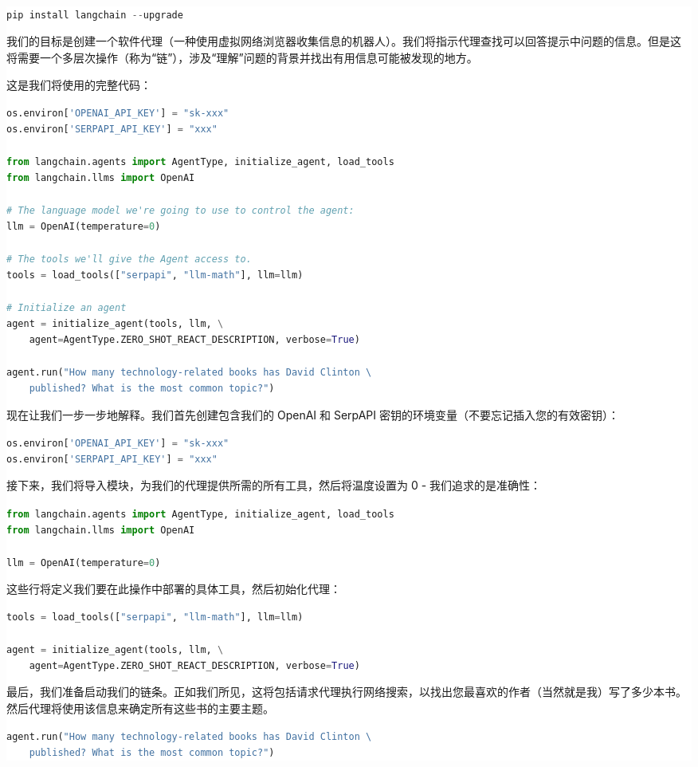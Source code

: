 ```py
pip install langchain --upgrade
```

我们的目标是创建一个软件代理（一种使用虚拟网络浏览器收集信息的机器人）。我们将指示代理查找可以回答提示中问题的信息。但是这将需要一个多层次操作（称为“链”），涉及“理解”问题的背景并找出有用信息可能被发现的地方。

这是我们将使用的完整代码：

```py
os.environ['OPENAI_API_KEY'] = "sk-xxx"
os.environ['SERPAPI_API_KEY'] = "xxx"

from langchain.agents import AgentType, initialize_agent, load_tools
from langchain.llms import OpenAI

# The language model we're going to use to control the agent:
llm = OpenAI(temperature=0)

# The tools we'll give the Agent access to.
tools = load_tools(["serpapi", "llm-math"], llm=llm)

# Initialize an agent
agent = initialize_agent(tools, llm, \
	agent=AgentType.ZERO_SHOT_REACT_DESCRIPTION, verbose=True)

agent.run("How many technology-related books has David Clinton \
	published? What is the most common topic?")
```

现在让我们一步一步地解释。我们首先创建包含我们的 OpenAI 和 SerpAPI 密钥的环境变量（不要忘记插入您的有效密钥）：

```py
os.environ['OPENAI_API_KEY'] = "sk-xxx"
os.environ['SERPAPI_API_KEY'] = "xxx"
```

接下来，我们将导入模块，为我们的代理提供所需的所有工具，然后将温度设置为 0 - 我们追求的是准确性：

```py
from langchain.agents import AgentType, initialize_agent, load_tools
from langchain.llms import OpenAI

llm = OpenAI(temperature=0)
```

这些行将定义我们要在此操作中部署的具体工具，然后初始化代理：

```py
tools = load_tools(["serpapi", "llm-math"], llm=llm)

agent = initialize_agent(tools, llm, \
	agent=AgentType.ZERO_SHOT_REACT_DESCRIPTION, verbose=True)
```

最后，我们准备启动我们的链条。正如我们所见，这将包括请求代理执行网络搜索，以找出您最喜欢的作者（当然就是我）写了多少本书。然后代理将使用该信息来确定所有这些书的主要主题。

```py
agent.run("How many technology-related books has David Clinton \
	published? What is the most common topic?")
```
